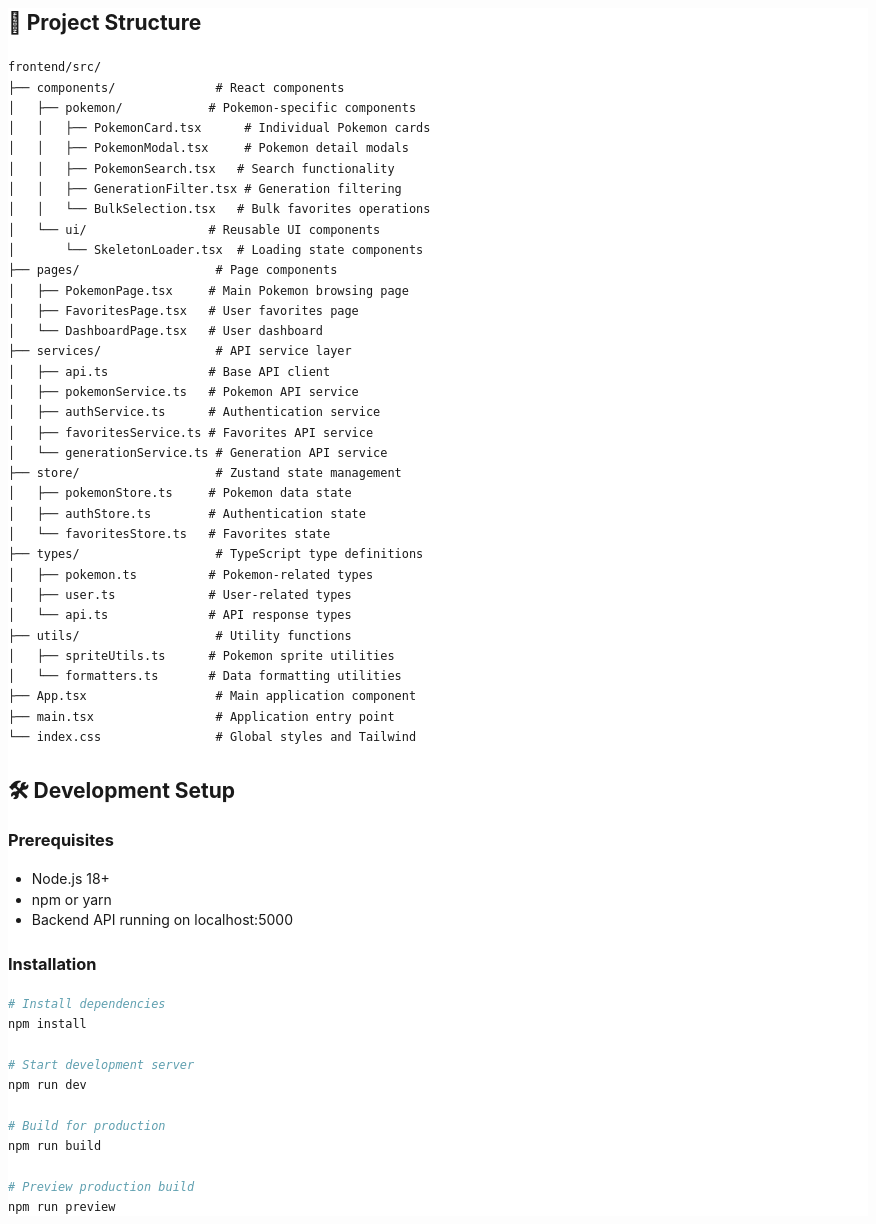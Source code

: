 ## 📁 Project Structure

```
frontend/src/
├── components/              # React components
│   ├── pokemon/            # Pokemon-specific components
│   │   ├── PokemonCard.tsx      # Individual Pokemon cards
│   │   ├── PokemonModal.tsx     # Pokemon detail modals
│   │   ├── PokemonSearch.tsx   # Search functionality
│   │   ├── GenerationFilter.tsx # Generation filtering
│   │   └── BulkSelection.tsx   # Bulk favorites operations
│   └── ui/                 # Reusable UI components
│       └── SkeletonLoader.tsx  # Loading state components
├── pages/                   # Page components
│   ├── PokemonPage.tsx     # Main Pokemon browsing page
│   ├── FavoritesPage.tsx   # User favorites page
│   └── DashboardPage.tsx   # User dashboard
├── services/                # API service layer
│   ├── api.ts              # Base API client
│   ├── pokemonService.ts   # Pokemon API service
│   ├── authService.ts      # Authentication service
│   ├── favoritesService.ts # Favorites API service
│   └── generationService.ts # Generation API service
├── store/                   # Zustand state management
│   ├── pokemonStore.ts     # Pokemon data state
│   ├── authStore.ts        # Authentication state
│   └── favoritesStore.ts   # Favorites state
├── types/                   # TypeScript type definitions
│   ├── pokemon.ts          # Pokemon-related types
│   ├── user.ts             # User-related types
│   └── api.ts              # API response types
├── utils/                   # Utility functions
│   ├── spriteUtils.ts      # Pokemon sprite utilities
│   └── formatters.ts       # Data formatting utilities
├── App.tsx                  # Main application component
├── main.tsx                 # Application entry point
└── index.css                # Global styles and Tailwind
```

## 🛠️ Development Setup

### **Prerequisites**
- Node.js 18+
- npm or yarn
- Backend API running on localhost:5000

### **Installation**
```bash
# Install dependencies
npm install

# Start development server
npm run dev

# Build for production
npm run build

# Preview production build
npm run preview
```
